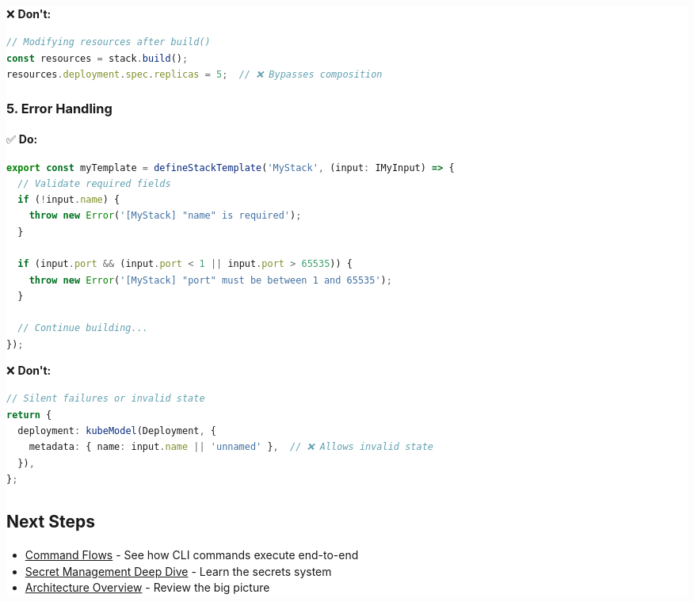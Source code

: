 ❌ **Don't:**
```typescript
// Modifying resources after build()
const resources = stack.build();
resources.deployment.spec.replicas = 5;  // ❌ Bypasses composition
```

### 5. Error Handling

✅ **Do:**
```typescript
export const myTemplate = defineStackTemplate('MyStack', (input: IMyInput) => {
  // Validate required fields
  if (!input.name) {
    throw new Error('[MyStack] "name" is required');
  }

  if (input.port && (input.port < 1 || input.port > 65535)) {
    throw new Error('[MyStack] "port" must be between 1 and 65535');
  }

  // Continue building...
});
```

❌ **Don't:**
```typescript
// Silent failures or invalid state
return {
  deployment: kubeModel(Deployment, {
    metadata: { name: input.name || 'unnamed' },  // ❌ Allows invalid state
  }),
};
```

## Next Steps

- [Command Flows](./command-flows.md) - See how CLI commands execute end-to-end
- [Secret Management Deep Dive](./secret-management-deep-dive.md) - Learn the secrets system
- [Architecture Overview](./architecture-overview.md) - Review the big picture
